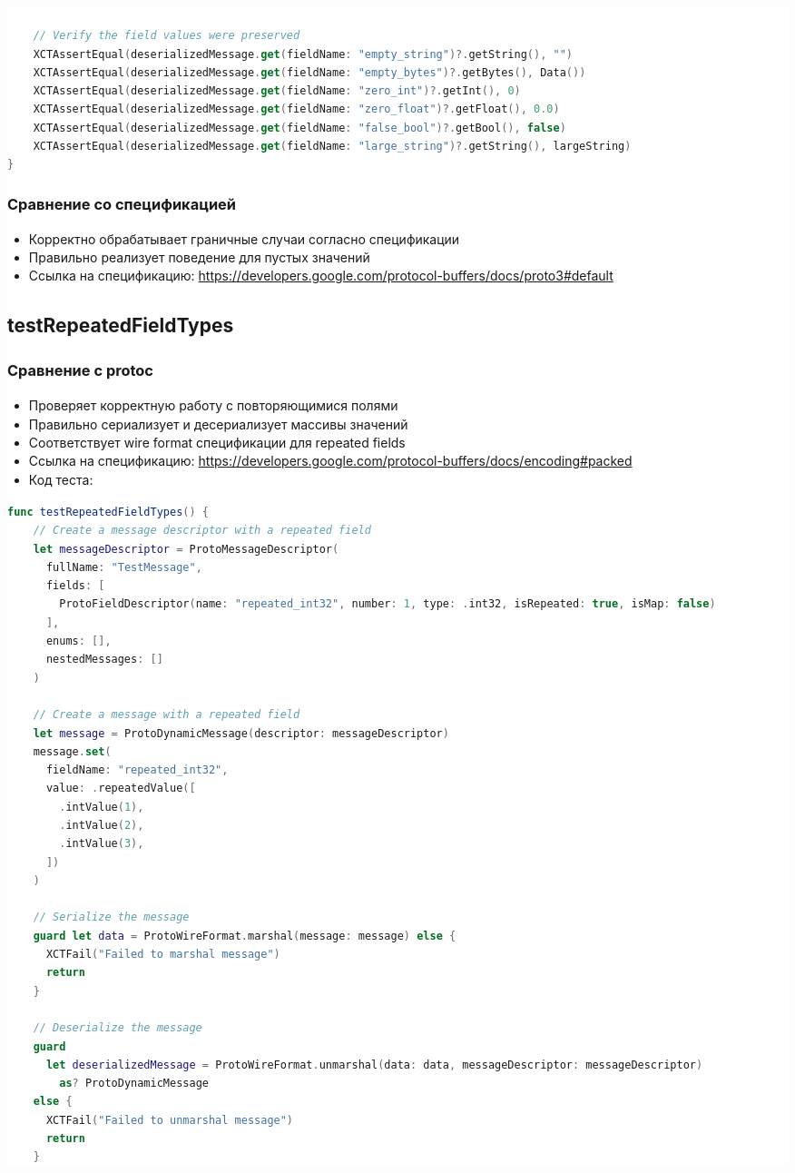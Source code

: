 ```swift

    // Verify the field values were preserved
    XCTAssertEqual(deserializedMessage.get(fieldName: "empty_string")?.getString(), "")
    XCTAssertEqual(deserializedMessage.get(fieldName: "empty_bytes")?.getBytes(), Data())
    XCTAssertEqual(deserializedMessage.get(fieldName: "zero_int")?.getInt(), 0)
    XCTAssertEqual(deserializedMessage.get(fieldName: "zero_float")?.getFloat(), 0.0)
    XCTAssertEqual(deserializedMessage.get(fieldName: "false_bool")?.getBool(), false)
    XCTAssertEqual(deserializedMessage.get(fieldName: "large_string")?.getString(), largeString)
}
```

### Сравнение со спецификацией
- Корректно обрабатывает граничные случаи согласно спецификации
- Правильно реализует поведение для пустых значений
- Ссылка на спецификацию: https://developers.google.com/protocol-buffers/docs/proto3#default

## testRepeatedFieldTypes
### Сравнение с protoc
- Проверяет корректную работу с повторяющимися полями
- Правильно сериализует и десериализует массивы значений
- Соответствует wire format спецификации для repeated fields
- Ссылка на спецификацию: https://developers.google.com/protocol-buffers/docs/encoding#packed
- Код теста:
```swift
func testRepeatedFieldTypes() {
    // Create a message descriptor with a repeated field
    let messageDescriptor = ProtoMessageDescriptor(
      fullName: "TestMessage",
      fields: [
        ProtoFieldDescriptor(name: "repeated_int32", number: 1, type: .int32, isRepeated: true, isMap: false)
      ],
      enums: [],
      nestedMessages: []
    )

    // Create a message with a repeated field
    let message = ProtoDynamicMessage(descriptor: messageDescriptor)
    message.set(
      fieldName: "repeated_int32",
      value: .repeatedValue([
        .intValue(1),
        .intValue(2),
        .intValue(3),
      ])
    )

    // Serialize the message
    guard let data = ProtoWireFormat.marshal(message: message) else {
      XCTFail("Failed to marshal message")
      return
    }

    // Deserialize the message
    guard
      let deserializedMessage = ProtoWireFormat.unmarshal(data: data, messageDescriptor: messageDescriptor)
        as? ProtoDynamicMessage
    else {
      XCTFail("Failed to unmarshal message")
      return
    }
```